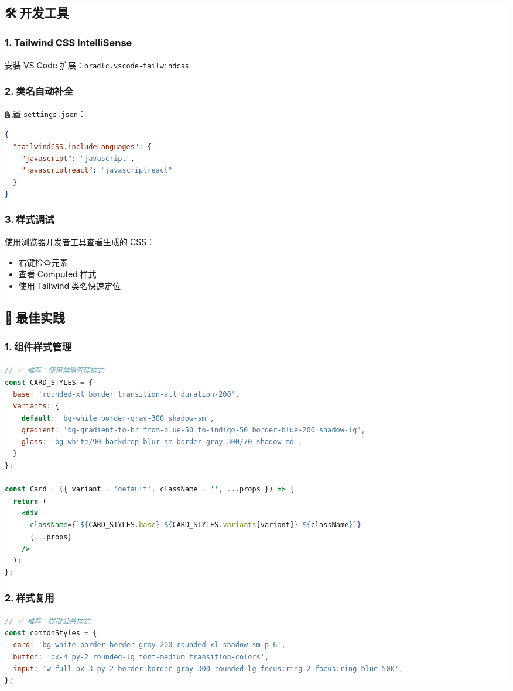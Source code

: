 ## 🛠️ 开发工具

### 1. **Tailwind CSS IntelliSense**
安装 VS Code 扩展：`bradlc.vscode-tailwindcss`

### 2. **类名自动补全**
配置 `settings.json`：
```json
{
  "tailwindCSS.includeLanguages": {
    "javascript": "javascript",
    "javascriptreact": "javascriptreact"
  }
}
```

### 3. **样式调试**
使用浏览器开发者工具查看生成的 CSS：
- 右键检查元素
- 查看 Computed 样式
- 使用 Tailwind 类名快速定位

## 🚀 最佳实践

### 1. **组件样式管理**
```jsx
// ✅ 推荐：使用常量管理样式
const CARD_STYLES = {
  base: 'rounded-xl border transition-all duration-200',
  variants: {
    default: 'bg-white border-gray-300 shadow-sm',
    gradient: 'bg-gradient-to-br from-blue-50 to-indigo-50 border-blue-200 shadow-lg',
    glass: 'bg-white/90 backdrop-blur-sm border-gray-300/70 shadow-md',
  }
};

const Card = ({ variant = 'default', className = '', ...props }) => {
  return (
    <div 
      className={`${CARD_STYLES.base} ${CARD_STYLES.variants[variant]} ${className}`}
      {...props}
    />
  );
};
```

### 2. **样式复用**
```jsx
// ✅ 推荐：提取公共样式
const commonStyles = {
  card: 'bg-white border border-gray-200 rounded-xl shadow-sm p-6',
  button: 'px-4 py-2 rounded-lg font-medium transition-colors',
  input: 'w-full px-3 py-2 border border-gray-300 rounded-lg focus:ring-2 focus:ring-blue-500',
};
```
